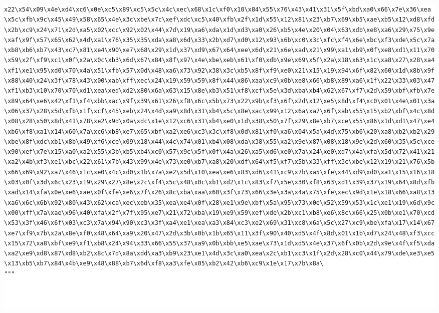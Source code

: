 ```
x22\x54\x09\x4e\xd4\xc6\x0e\xc5\x89\xc5\x5c\x4c\xec\x68\x1c\xf0\x10\x84\x55\x76\x43\x41\x31\x5f\xbd\xa0\x66\x7e\x36\xea\x5c\xfb\x9c\x45\x49\x58\x65\x4e\x3c\xbe\x7c\xef\xdc\xc5\x40\xfb\x2f\x1d\x55\x12\x81\x23\xb7\x69\xb5\xae\xb5\x12\xd8\xfd\x2b\xc9\x24\x71\x2d\xa5\x02\xcc\x92\x02\x44\x7d\x19\xa6\xda\x1d\xd3\xa0\x26\xb5\x4e\x20\x04\x63\xdb\xe8\xa6\x29\x75\x9e\xaf\x9f\x57\x65\x62\x4d\xa1\x76\x35\x35\xda\xa8\x6d\x33\x2b\xd7\xd0\x12\x93\x6b\xc0\x3c\xfc\xf4\x6e\xbc\xf3\xde\x5c\x7a\xb8\xb6\xb7\x43\xc7\x81\xe4\x90\xe7\x68\x29\x1d\x37\xd9\x67\x64\xee\x6d\x21\x6e\xad\x21\x99\xa1\xb9\x0f\xe8\xd1\x11\x70\x59\x2f\xf9\xc1\x0f\x2a\x0c\xb3\x6d\x67\x84\x8f\x97\x4e\xbe\xeb\x61\xf0\xdb\x9e\x69\x5f\x2a\x18\x63\x1c\xa8\x27\x28\xa4\xf1\xe1\x95\xd0\x70\x4a\x51\xfb\x57\x0d\x48\xa6\x73\x92\x38\x3c\xb5\x8f\xf9\xe0\x21\x15\x19\x94\x6f\x82\x60\x1d\x8b\x9f\x88\x40\x24\x3f\x78\x43\x00\xab\xff\xec\x24\x19\x59\x59\x8f\x44\x86\xaa\xc9\x0b\xe8\x66\xb8\x89\xa6\x1f\x22\x33\x03\x47\xf1\xb3\x10\x70\x70\xd1\xea\xed\xd2\x80\x6a\x63\x15\x8e\xb3\x51\xf8\xcf\x5e\x3d\xba\xb4\x62\x67\xf7\x2d\x59\xbf\xfb\x7e\x89\x64\xe6\x42\xf1\xf4\xbb\xac\x9f\x39\x61\x26\xf8\x6c\x5b\x73\x22\x9b\xf3\x6f\x2d\x12\xe5\x8d\xf4\xc0\x01\x4e\x01\x3a\x06\x37\x28\x5d\xfb\x1f\xcf\x45\xeb\x24\x4d\xa9\x8d\x31\xb4\x5c\x8e\xac\x99\x12\x6a\xa7\x6f\xab\x55\x15\xb2\xbf\x4c\x8d\x08\x28\x50\x8d\x41\x78\xe2\x9d\x0a\xdc\x1e\x12\xc6\x31\xb4\xe0\x1d\x38\x50\x7f\x29\x8e\xb7\xce\x55\x86\x1d\xd1\x47\xe4\xb6\xf8\xa1\x14\x60\x7a\xc6\xb8\xe7\x65\xbf\xa2\xe6\xc3\x3c\xf8\x0d\x81\xf0\xa6\x04\x5a\x4d\x75\xb6\x20\xa8\xb2\xb2\x29\xbe\x8f\xdc\xb1\x8b\x49\xf6\xce\x09\x18\x44\x4c\x74\x01\xb4\x08\xda\x38\x55\xa2\x9e\x87\x08\x18\x9e\x2d\x60\x35\x5c\xce\x90\xef\x7e\x15\xa0\xa2\x55\x3b\xb5\xb4\xc0\x57\x9c\x5f\x0f\x4a\x26\xa5\xd6\xe0\x7a\x24\xe0\xd7\x4a\xfa\x5d\x72\x41\x21\xa2\x4b\xf3\xe1\xbc\x22\x61\x7b\x43\x99\x4e\x73\xe0\xb7\xa8\x20\xdf\x64\xf5\xf7\x5b\x33\xff\x3c\xbe\x12\x19\x21\x76\x5b\x66\x69\x92\xa7\x46\x1c\xe0\x4c\xd0\x1b\x7a\xe2\x5d\x10\xea\xe6\x83\xd6\x41\xc9\x7b\xa5\xfe\x44\xd9\xd0\xa1\x15\x16\x18\x03\x0f\x3d\x6c\x23\x19\x29\x27\x8e\x2c\xf4\x5c\x48\x0c\xb1\xd2\x1c\x83\xf7\x5e\x30\xf8\x63\xd1\x39\x37\x19\x64\x8d\xfb\xad\x14\xfa\x0e\xe6\xae\x0f\xfe\xe6\x7f\x26\x8c\xba\xaa\x60\x3f\x73\x66\x3e\x3a\x4a\x75\xfe\xec\x9d\x1e\x18\x66\xa8\x13\xa6\x6c\x6b\x92\x80\x43\x62\xca\xec\xeb\x35\xea\xe4\x0f\x28\xe1\x9e\xbf\x5a\x95\x73\x0e\x52\x59\x53\x1c\xe1\x19\x6d\x9c\x00\xff\x7a\xae\x96\x40\xfa\x2f\x7f\x95\xe7\x21\x72\xba\x19\xe9\x59\xef\xde\x2b\xc1\xb8\xe6\x8c\x66\x25\x0b\xe1\x70\xcd\x53\x3f\x46\x6f\x03\xc3\x7a\x94\x90\xc3\x3f\xa4\xe1\xea\xa3\x84\xc3\xe2\x69\x31\xc8\x6a\x5c\x27\xc9\xbe\xfa\x17\x14\x67\xe7\xf9\x7b\x2a\x8e\xf0\x48\x64\xa9\x20\x47\x2d\x3b\x0b\x1b\x65\x11\x3f\x90\x40\xd5\x4f\x8d\x01\x1b\xd7\x24\x48\xf3\xcc\x15\x72\xa8\xbf\xe9\xf1\xb8\x24\x94\x33\x66\x55\x37\xa9\x0b\xbb\xe5\xae\x73\x1d\xd5\x4e\x37\x6f\x0b\x2d\x9e\x4f\xf5\xda\xa2\xe9\xd8\x87\xd8\xb2\x8c\x7d\x8a\xdd\xa3\xb9\x23\xe1\x4d\x3c\xa0\xea\x2c\xb1\xc3\x1f\x2d\x28\xc0\x44\x79\xde\xe3\xe5\x13\xb5\xb7\x84\x4b\xe9\x48\x88\xb7\x6d\xf8\xa3\xfe\x05\xb2\x42\xb6\xc9\x1e\x17\x7b\x8a\
"""




```